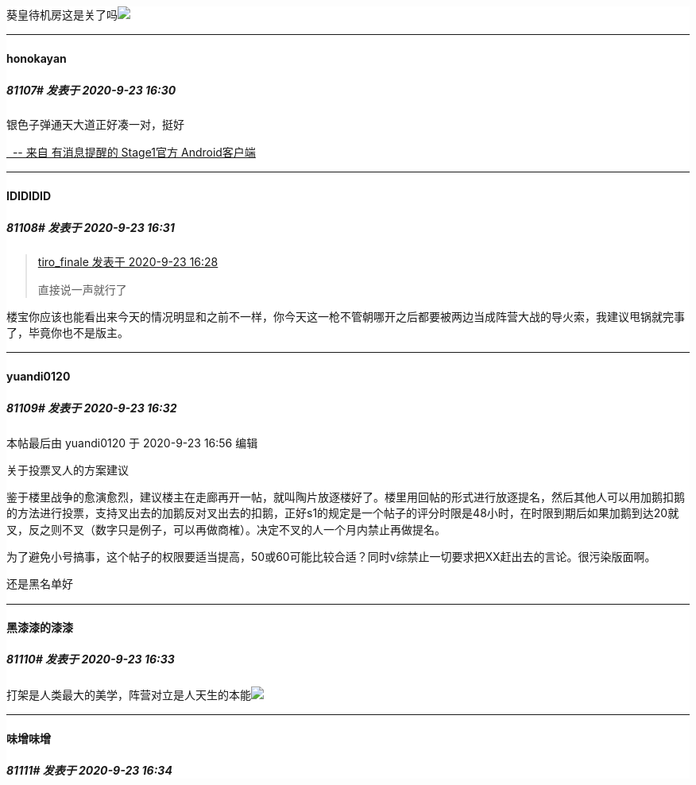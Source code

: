 
葵皇待机房这是关了吗<img src="https://static.saraba1st.com/image/smiley/face2017/067.png" referrerpolicy="no-referrer">


*****

####  honokayan  
##### 81107#       发表于 2020-9-23 16:30


银色子弹通天大道正好凑一对，挺好

[  -- 来自 有消息提醒的 Stage1官方 Android客户端](https://www.coolapk.com/apk/140634)


*****

####  IDIDIDID  
##### 81108#       发表于 2020-9-23 16:31


<blockquote><a href="httphttps://bbs.saraba1st.com/2b/forum.php?mod=redirect&amp;goto=findpost&amp;pid=48827012&amp;ptid=1941579" target="_blank">tiro_finale 发表于 2020-9-23 16:28</a>

直接说一声就行了</blockquote>
楼宝你应该也能看出来今天的情况明显和之前不一样，你今天这一枪不管朝哪开之后都要被两边当成阵营大战的导火索，我建议甩锅就完事了，毕竟你也不是版主。


*****

####  yuandi0120  
##### 81109#       发表于 2020-9-23 16:32


 本帖最后由 yuandi0120 于 2020-9-23 16:56 编辑 

关于投票叉人的方案建议


鉴于楼里战争的愈演愈烈，建议楼主在走廊再开一帖，就叫陶片放逐楼好了。楼里用回帖的形式进行放逐提名，然后其他人可以用加鹅扣鹅的方法进行投票，支持叉出去的加鹅反对叉出去的扣鹅，正好s1的规定是一个帖子的评分时限是48小时，在时限到期后如果加鹅到达20就叉，反之则不叉（数字只是例子，可以再做商榷）。决定不叉的人一个月内禁止再做提名。


为了避免小号搞事，这个帖子的权限要适当提高，50或60可能比较合适？同时v综禁止一切要求把XX赶出去的言论。很污染版面啊。

还是黑名单好


*****

####  黑漆漆的漆漆  
##### 81110#       发表于 2020-9-23 16:33


打架是人类最大的美学，阵营对立是人天生的本能<img src="https://static.saraba1st.com/image/smiley/face2017/245.png" referrerpolicy="no-referrer">


*****

####  味增味增  
##### 81111#       发表于 2020-9-23 16:34
